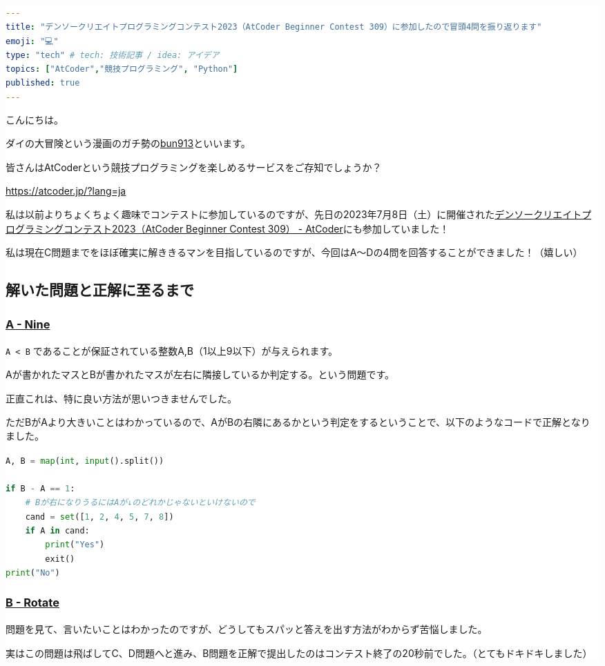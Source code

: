 ```yaml
---
title: "デンソークリエイトプログラミングコンテスト2023（AtCoder Beginner Contest 309）に参加したので冒頭4問を振り返ります"
emoji: "💻"
type: "tech" # tech: 技術記事 / idea: アイデア
topics: ["AtCoder","競技プログラミング", "Python"]
published: true
---
```


こんにちは。

ダイの大冒険という漫画のガチ勢の[bun913](https://twitter.com/bun76235104)といいます。

皆さんはAtCoderという競技プログラミングを楽しめるサービスをご存知でしょうか？

https://atcoder.jp/?lang=ja

私は以前よりちょくちょく趣味でコンテストに参加しているのですが、先日の2023年7月8日（土）に開催された[デンソークリエイトプログラミングコンテスト2023（AtCoder Beginner Contest 309） - AtCoder](https://atcoder.jp/contests/abc309)にも参加していました！

私は現在C問題までをほぼ確実に解ききるマンを目指しているのですが、今回はA〜Dの4問を回答することができました！（嬉しい）

## 解いた問題と正解に至るまで

### [A - Nine](https://atcoder.jp/contests/abc309/tasks/abc309_a)

`A < B` であることが保証されている整数A,B（1以上9以下）が与えられます。

Aが書かれたマスとBが書かれたマスが左右に隣接しているか判定する。という問題です。

正直これは、特に良い方法が思いつきませんでした。

ただBがAより大きいことはわかっているので、AがBの右隣にあるかという判定をするということで、以下のようなコードで正解となりました。

```python
A, B = map(int, input().split())

if B - A == 1:
    # Bが右になりうるにはAが↓のどれかじゃないといけないので
    cand = set([1, 2, 4, 5, 7, 8])
    if A in cand:
        print("Yes")
        exit()
print("No")

```

### [B - Rotate](https://atcoder.jp/contests/abc309/tasks/abc309_b)

問題を見て、言いたいことはわかったのですが、どうしてもスパッと答えを出す方法がわからず苦悩しました。

実はこの問題は飛ばしてC、D問題へと進み、B問題を正解で提出したのはコンテスト終了の20秒前でした。（とてもドキドキしました）
